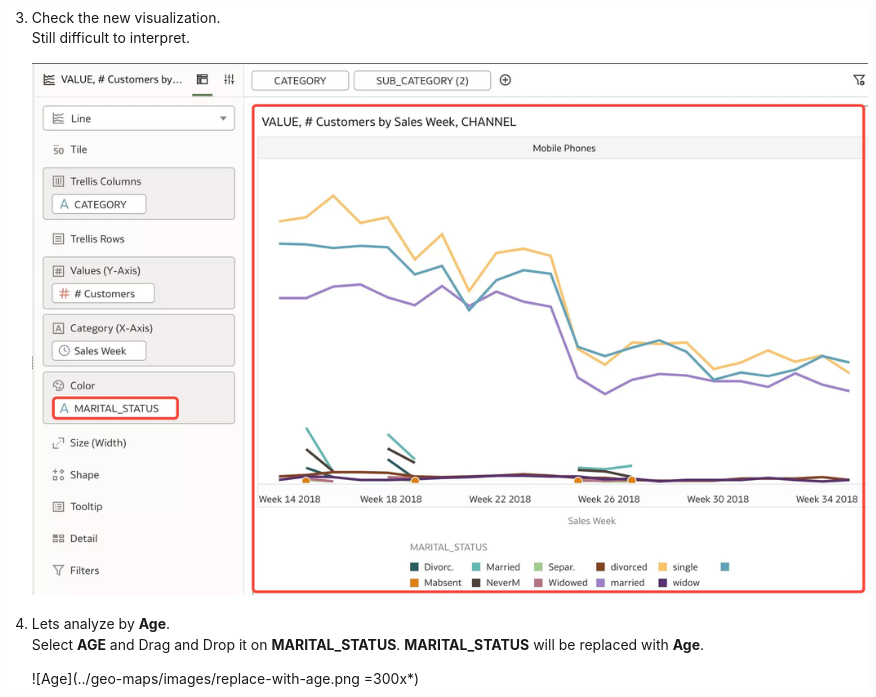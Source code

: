 
3.  Check the new visualization.  
Still difficult to interpret.

    ![Add Marital Status](../geo-maps/images/add-maritalstatus2.png)

4.  Lets analyze by **Age**.  
Select **AGE** and Drag and Drop it on **MARITAL\_STATUS**. **MARITAL\_STATUS** will be replaced with **Age**.

    ![Age](../geo-maps/images/replace-with-age.png =300x*)